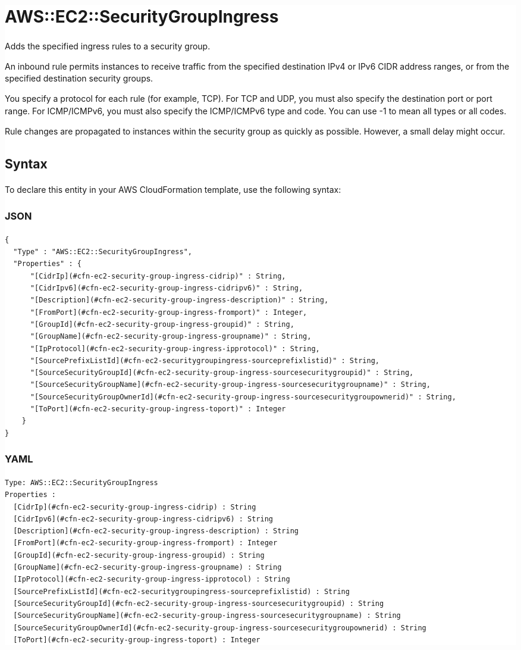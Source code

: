 # AWS::EC2::SecurityGroupIngress<a name="aws-properties-ec2-security-group-ingress"></a>

Adds the specified ingress rules to a security group\.

An inbound rule permits instances to receive traffic from the specified destination IPv4 or IPv6 CIDR address ranges, or from the specified destination security groups\.

You specify a protocol for each rule \(for example, TCP\)\. For TCP and UDP, you must also specify the destination port or port range\. For ICMP/ICMPv6, you must also specify the ICMP/ICMPv6 type and code\. You can use \-1 to mean all types or all codes\.

Rule changes are propagated to instances within the security group as quickly as possible\. However, a small delay might occur\.

## Syntax<a name="aws-properties-ec2-security-group-ingress-syntax"></a>

To declare this entity in your AWS CloudFormation template, use the following syntax:

### JSON<a name="aws-properties-ec2-security-group-ingress-syntax.json"></a>

```
{
  "Type" : "AWS::EC2::SecurityGroupIngress",
  "Properties" : {
      "[CidrIp](#cfn-ec2-security-group-ingress-cidrip)" : String,
      "[CidrIpv6](#cfn-ec2-security-group-ingress-cidripv6)" : String,
      "[Description](#cfn-ec2-security-group-ingress-description)" : String,
      "[FromPort](#cfn-ec2-security-group-ingress-fromport)" : Integer,
      "[GroupId](#cfn-ec2-security-group-ingress-groupid)" : String,
      "[GroupName](#cfn-ec2-security-group-ingress-groupname)" : String,
      "[IpProtocol](#cfn-ec2-security-group-ingress-ipprotocol)" : String,
      "[SourcePrefixListId](#cfn-ec2-securitygroupingress-sourceprefixlistid)" : String,
      "[SourceSecurityGroupId](#cfn-ec2-security-group-ingress-sourcesecuritygroupid)" : String,
      "[SourceSecurityGroupName](#cfn-ec2-security-group-ingress-sourcesecuritygroupname)" : String,
      "[SourceSecurityGroupOwnerId](#cfn-ec2-security-group-ingress-sourcesecuritygroupownerid)" : String,
      "[ToPort](#cfn-ec2-security-group-ingress-toport)" : Integer
    }
}
```

### YAML<a name="aws-properties-ec2-security-group-ingress-syntax.yaml"></a>

```
Type: AWS::EC2::SecurityGroupIngress
Properties : 
﻿  [CidrIp](#cfn-ec2-security-group-ingress-cidrip) : String
﻿  [CidrIpv6](#cfn-ec2-security-group-ingress-cidripv6) : String
﻿  [Description](#cfn-ec2-security-group-ingress-description) : String
﻿  [FromPort](#cfn-ec2-security-group-ingress-fromport) : Integer
﻿  [GroupId](#cfn-ec2-security-group-ingress-groupid) : String
﻿  [GroupName](#cfn-ec2-security-group-ingress-groupname) : String
﻿  [IpProtocol](#cfn-ec2-security-group-ingress-ipprotocol) : String
﻿  [SourcePrefixListId](#cfn-ec2-securitygroupingress-sourceprefixlistid) : String
﻿  [SourceSecurityGroupId](#cfn-ec2-security-group-ingress-sourcesecuritygroupid) : String
﻿  [SourceSecurityGroupName](#cfn-ec2-security-group-ingress-sourcesecuritygroupname) : String
﻿  [SourceSecurityGroupOwnerId](#cfn-ec2-security-group-ingress-sourcesecuritygroupownerid) : String
﻿  [ToPort](#cfn-ec2-security-group-ingress-toport) : Integer
```
